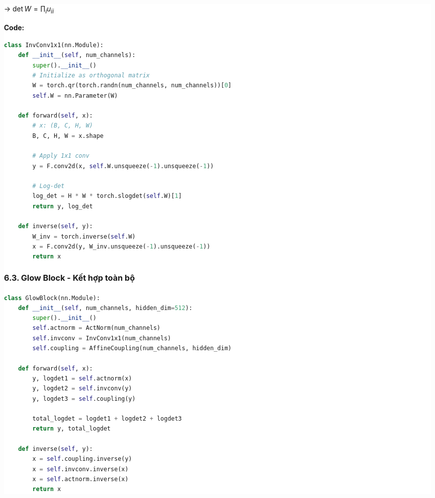 → $\det W = \prod_{i} u_{ii}$

**Code:**

```python
class InvConv1x1(nn.Module):
    def __init__(self, num_channels):
        super().__init__()
        # Initialize as orthogonal matrix
        W = torch.qr(torch.randn(num_channels, num_channels))[0]
        self.W = nn.Parameter(W)
    
    def forward(self, x):
        # x: (B, C, H, W)
        B, C, H, W = x.shape
        
        # Apply 1x1 conv
        y = F.conv2d(x, self.W.unsqueeze(-1).unsqueeze(-1))
        
        # Log-det
        log_det = H * W * torch.slogdet(self.W)[1]
        return y, log_det
    
    def inverse(self, y):
        W_inv = torch.inverse(self.W)
        x = F.conv2d(y, W_inv.unsqueeze(-1).unsqueeze(-1))
        return x
```

### 6.3. Glow Block - Kết hợp toàn bộ

```python
class GlowBlock(nn.Module):
    def __init__(self, num_channels, hidden_dim=512):
        super().__init__()
        self.actnorm = ActNorm(num_channels)
        self.invconv = InvConv1x1(num_channels)
        self.coupling = AffineCoupling(num_channels, hidden_dim)
    
    def forward(self, x):
        y, logdet1 = self.actnorm(x)
        y, logdet2 = self.invconv(y)
        y, logdet3 = self.coupling(y)
        
        total_logdet = logdet1 + logdet2 + logdet3
        return y, total_logdet
    
    def inverse(self, y):
        x = self.coupling.inverse(y)
        x = self.invconv.inverse(x)
        x = self.actnorm.inverse(x)
        return x
```
